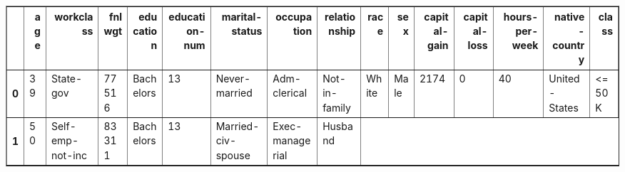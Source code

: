 <div>
<style scoped>
    .dataframe tbody tr th:only-of-type {
        vertical-align: middle;
    }

    .dataframe tbody tr th {
        vertical-align: top;
    }

    .dataframe thead th {
        text-align: right;
    }
</style>
<table border="1" class="dataframe">
  <thead>
    <tr style="text-align: right;">
      <th></th>
      <th>age</th>
      <th>workclass</th>
      <th>fnlwgt</th>
      <th>education</th>
      <th>education-num</th>
      <th>marital-status</th>
      <th>occupation</th>
      <th>relationship</th>
      <th>race</th>
      <th>sex</th>
      <th>capital-gain</th>
      <th>capital-loss</th>
      <th>hours-per-week</th>
      <th>native-country</th>
      <th>class</th>
    </tr>
  </thead>
  <tbody>
    <tr>
      <th>0</th>
      <td>39</td>
      <td>State-gov</td>
      <td>77516</td>
      <td>Bachelors</td>
      <td>13</td>
      <td>Never-married</td>
      <td>Adm-clerical</td>
      <td>Not-in-family</td>
      <td>White</td>
      <td>Male</td>
      <td>2174</td>
      <td>0</td>
      <td>40</td>
      <td>United-States</td>
      <td>&lt;=50K</td>
    </tr>
    <tr>
      <th>1</th>
      <td>50</td>
      <td>Self-emp-not-inc</td>
      <td>83311</td>
      <td>Bachelors</td>
      <td>13</td>
      <td>Married-civ-spouse</td>
      <td>Exec-managerial</td>
      <td>Husband</td>